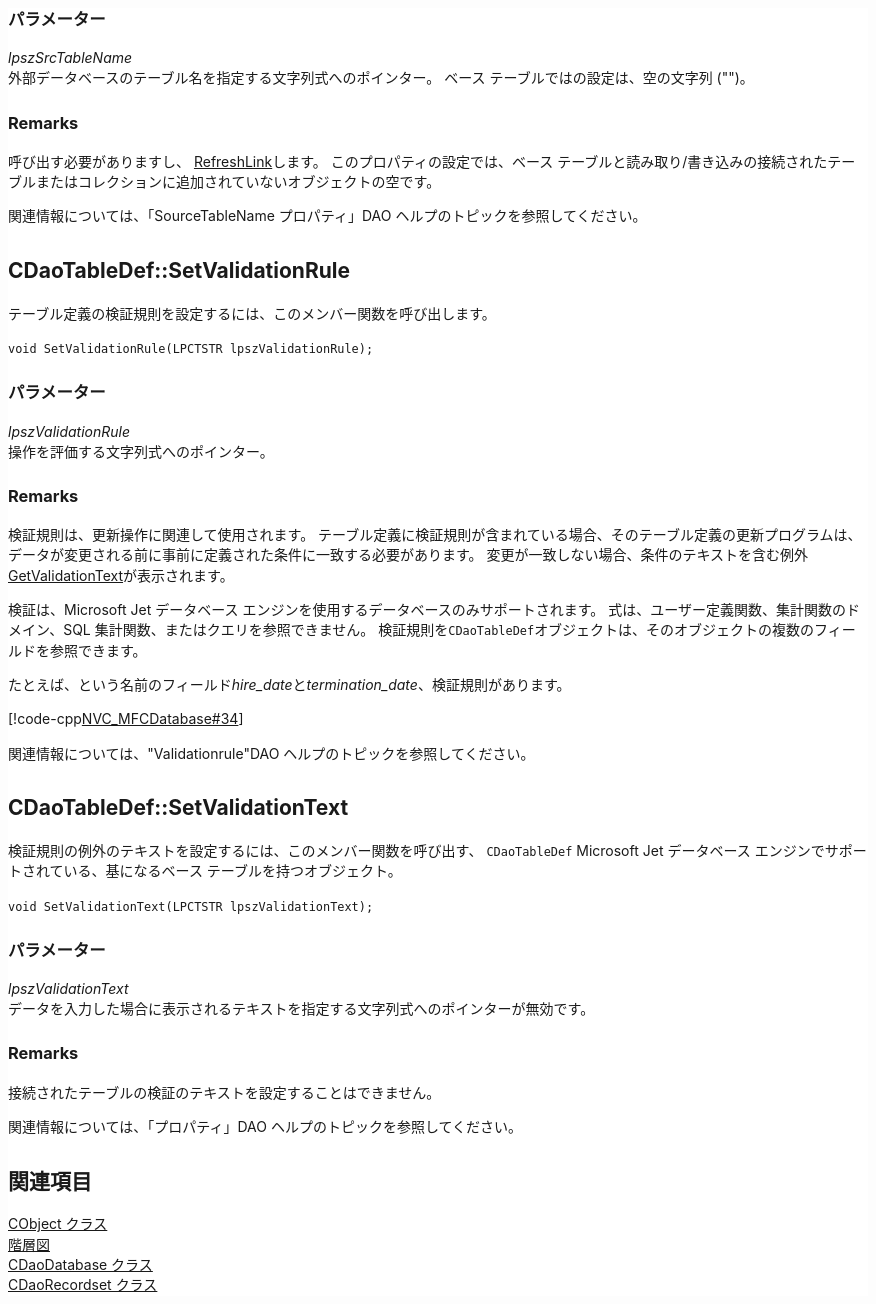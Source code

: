 ### <a name="parameters"></a>パラメーター  
 *lpszSrcTableName*  
 外部データベースのテーブル名を指定する文字列式へのポインター。 ベース テーブルではの設定は、空の文字列 ("")。  
  
### <a name="remarks"></a>Remarks  
 呼び出す必要がありますし、 [RefreshLink](#refreshlink)します。 このプロパティの設定では、ベース テーブルと読み取り/書き込みの接続されたテーブルまたはコレクションに追加されていないオブジェクトの空です。  
  
 関連情報については、「SourceTableName プロパティ」DAO ヘルプのトピックを参照してください。  
  
##  <a name="setvalidationrule"></a>  CDaoTableDef::SetValidationRule  
 テーブル定義の検証規則を設定するには、このメンバー関数を呼び出します。  
  
```  
void SetValidationRule(LPCTSTR lpszValidationRule);
```  
  
### <a name="parameters"></a>パラメーター  
 *lpszValidationRule*  
 操作を評価する文字列式へのポインター。  
  
### <a name="remarks"></a>Remarks  
 検証規則は、更新操作に関連して使用されます。 テーブル定義に検証規則が含まれている場合、そのテーブル定義の更新プログラムは、データが変更される前に事前に定義された条件に一致する必要があります。 変更が一致しない場合、条件のテキストを含む例外[GetValidationText](#getvalidationtext)が表示されます。  
  
 検証は、Microsoft Jet データベース エンジンを使用するデータベースのみサポートされます。 式は、ユーザー定義関数、集計関数のドメイン、SQL 集計関数、またはクエリを参照できません。 検証規則を`CDaoTableDef`オブジェクトは、そのオブジェクトの複数のフィールドを参照できます。  
  
 たとえば、という名前のフィールド*hire_date*と*termination_date*、検証規則があります。  
  
 [!code-cpp[NVC_MFCDatabase#34](../../mfc/codesnippet/cpp/cdaotabledef-class_1.cpp)]  
  
 関連情報については、"Validationrule"DAO ヘルプのトピックを参照してください。  
  
##  <a name="setvalidationtext"></a>  CDaoTableDef::SetValidationText  
 検証規則の例外のテキストを設定するには、このメンバー関数を呼び出す、 `CDaoTableDef` Microsoft Jet データベース エンジンでサポートされている、基になるベース テーブルを持つオブジェクト。  
  
```  
void SetValidationText(LPCTSTR lpszValidationText);
```  
  
### <a name="parameters"></a>パラメーター  
 *lpszValidationText*  
 データを入力した場合に表示されるテキストを指定する文字列式へのポインターが無効です。  
  
### <a name="remarks"></a>Remarks  
 接続されたテーブルの検証のテキストを設定することはできません。  
  
 関連情報については、「プロパティ」DAO ヘルプのトピックを参照してください。  
  
## <a name="see-also"></a>関連項目  
 [CObject クラス](../../mfc/reference/cobject-class.md)   
 [階層図](../../mfc/hierarchy-chart.md)   
 [CDaoDatabase クラス](../../mfc/reference/cdaodatabase-class.md)   
 [CDaoRecordset クラス](../../mfc/reference/cdaorecordset-class.md)
